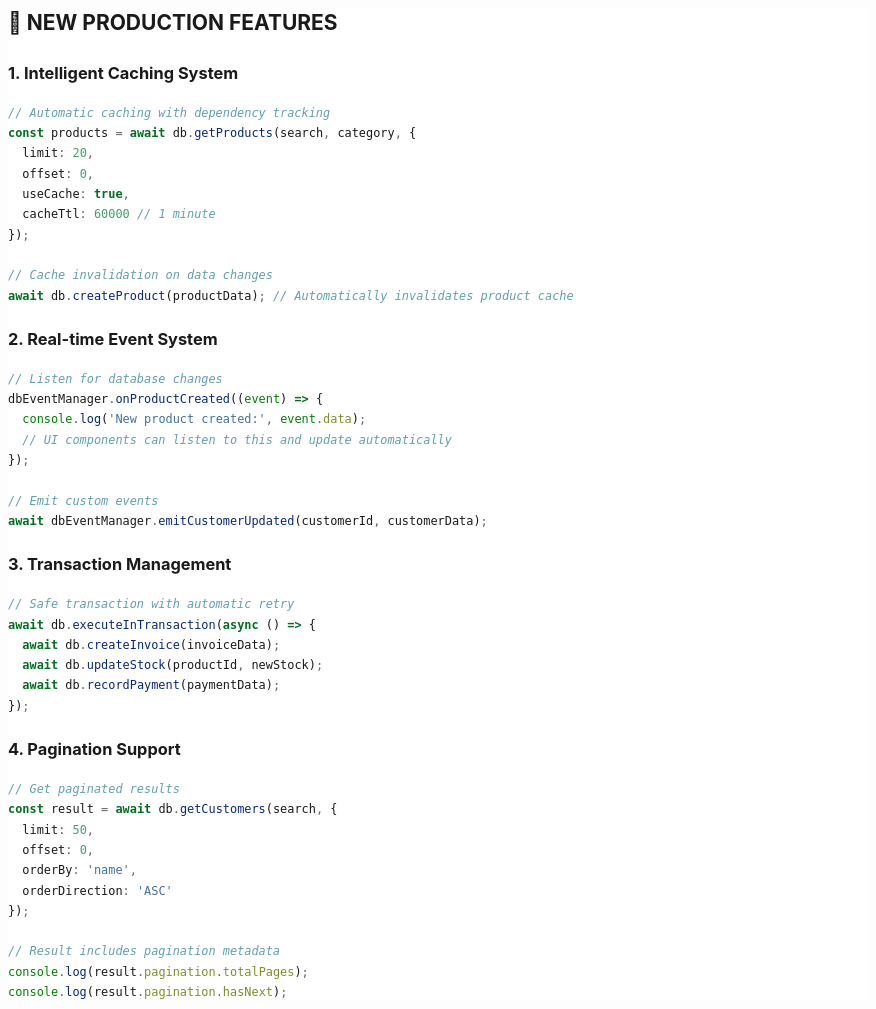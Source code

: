 
## 🔧 **NEW PRODUCTION FEATURES**

### **1. Intelligent Caching System**
```typescript
// Automatic caching with dependency tracking
const products = await db.getProducts(search, category, {
  limit: 20,
  offset: 0,
  useCache: true,
  cacheTtl: 60000 // 1 minute
});

// Cache invalidation on data changes
await db.createProduct(productData); // Automatically invalidates product cache
```

### **2. Real-time Event System**
```typescript
// Listen for database changes
dbEventManager.onProductCreated((event) => {
  console.log('New product created:', event.data);
  // UI components can listen to this and update automatically
});

// Emit custom events
await dbEventManager.emitCustomerUpdated(customerId, customerData);
```

### **3. Transaction Management**
```typescript
// Safe transaction with automatic retry
await db.executeInTransaction(async () => {
  await db.createInvoice(invoiceData);
  await db.updateStock(productId, newStock);
  await db.recordPayment(paymentData);
});
```

### **4. Pagination Support**
```typescript
// Get paginated results
const result = await db.getCustomers(search, {
  limit: 50,
  offset: 0,
  orderBy: 'name',
  orderDirection: 'ASC'
});

// Result includes pagination metadata
console.log(result.pagination.totalPages);
console.log(result.pagination.hasNext);
```
